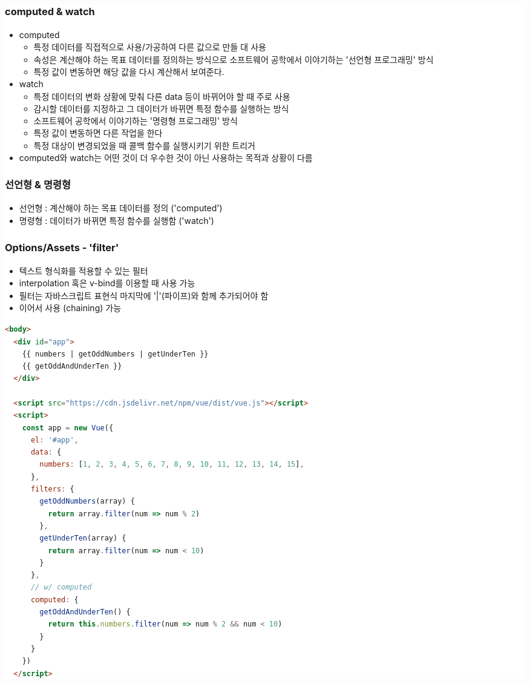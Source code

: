 

### computed & watch

- computed
  - 특정 데이터를 직접적으로 사용/가공하여 다른 값으로 만들 대 사용
  - 속성은 계산해야 하는 목표 데이터를 정의하는 방식으로 소프트웨어 공학에서 이야기하는 '선언형 프로그래밍' 방식
  - 특정 값이 변동하면 해당 값을 다시 계산해서 보여준다.
- watch
  - 특정 데이터의 변화 상황에 맞춰 다른 data 등이 바뀌어야 할 때 주로 사용
  - 감시할 데이터를 지정하고 그 데이터가 바뀌면 특정 함수를 실행하는 방식
  - 소프트웨어 공학에서 이야기하는 '명령형 프로그래밍' 방식 
  - 특정 값이 변동하면 다른 작업을 한다
  - 특정 대상이 변경되었을 때 콜백 함수를 실행시키기 위한 트리거
- computed와 watch는 어떤 것이 더 우수한 것이 아닌 사용하는 목적과 상황이 다름 

### 선언형 & 명령형

- 선언형 : 계산해야 하는 목표 데이터를 정의 ('computed')
- 명령형 : 데이터가 바뀌면 특정 함수를 실행함 ('watch')



### Options/Assets - 'filter'

- 텍스트 형식화를 적용할 수 있는 필터
- interpolation 혹은 v-bind를 이용할 때 사용 가능
- 필터는 자바스크립트 표현식 마지막에 '|'(파이프)와 함께 추가되어야 함
- 이어서 사용 (chaining) 가능 

```html
<body>
  <div id="app">
    {{ numbers | getOddNumbers | getUnderTen }}
    {{ getOddAndUnderTen }}
  </div>

  <script src="https://cdn.jsdelivr.net/npm/vue/dist/vue.js"></script>
  <script>
    const app = new Vue({
      el: '#app',
      data: {
        numbers: [1, 2, 3, 4, 5, 6, 7, 8, 9, 10, 11, 12, 13, 14, 15],
      },
      filters: {
        getOddNumbers(array) {
          return array.filter(num => num % 2)
        },
        getUnderTen(array) {
          return array.filter(num => num < 10)
        }
      },
      // w/ computed
      computed: {
        getOddAndUnderTen() {
          return this.numbers.filter(num => num % 2 && num < 10)
        }
      }
    })
  </script>
```

